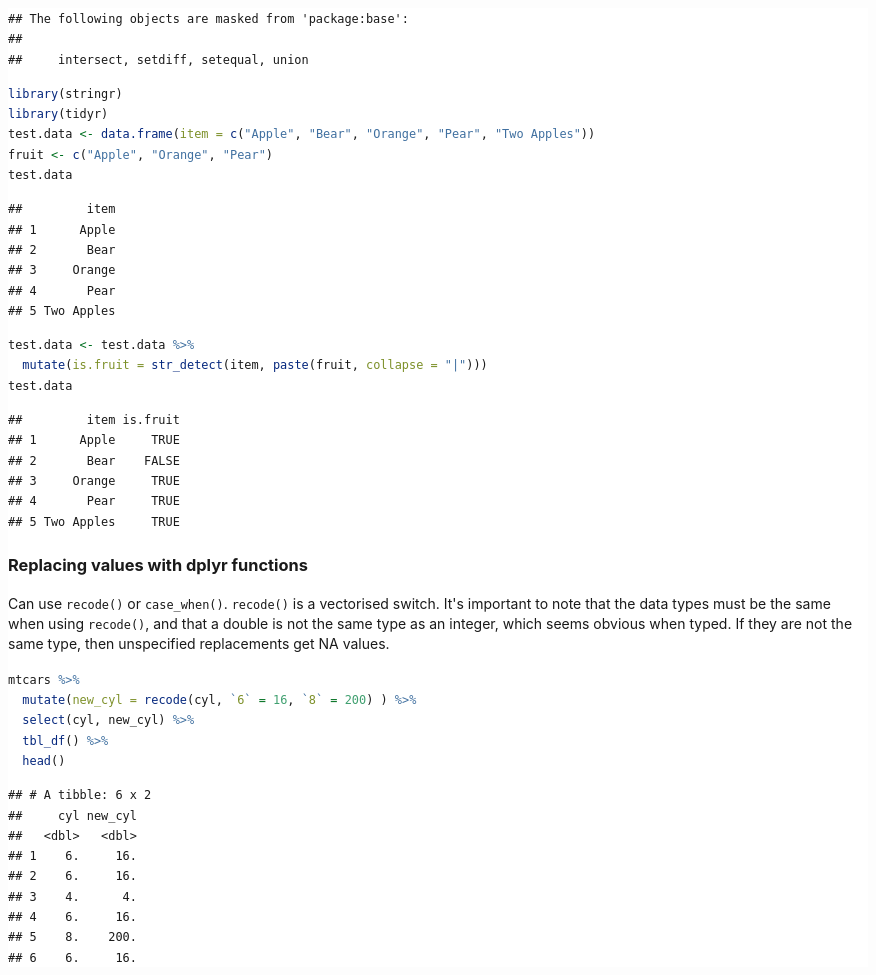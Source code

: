 ```
## The following objects are masked from 'package:base':
## 
##     intersect, setdiff, setequal, union
```

```r
library(stringr)
library(tidyr)
test.data <- data.frame(item = c("Apple", "Bear", "Orange", "Pear", "Two Apples"))
fruit <- c("Apple", "Orange", "Pear")
test.data
```

```
##         item
## 1      Apple
## 2       Bear
## 3     Orange
## 4       Pear
## 5 Two Apples
```

```r
test.data <- test.data %>%  
  mutate(is.fruit = str_detect(item, paste(fruit, collapse = "|")))
test.data
```

```
##         item is.fruit
## 1      Apple     TRUE
## 2       Bear    FALSE
## 3     Orange     TRUE
## 4       Pear     TRUE
## 5 Two Apples     TRUE
```

### Replacing values with dplyr functions

Can use `recode()` or `case_when()`. 
`recode()` is a vectorised switch. 
It's important to note that the data types must be the same when using `recode()`, and that a double is not the same type as an integer, which seems obvious when typed. 
If they are not the same type, then unspecified replacements get NA values. 


```r
mtcars %>% 
  mutate(new_cyl = recode(cyl, `6` = 16, `8` = 200) ) %>% 
  select(cyl, new_cyl) %>% 
  tbl_df() %>%
  head()
```

```
## # A tibble: 6 x 2
##     cyl new_cyl
##   <dbl>   <dbl>
## 1    6.     16.
## 2    6.     16.
## 3    4.      4.
## 4    6.     16.
## 5    8.    200.
## 6    6.     16.
```
